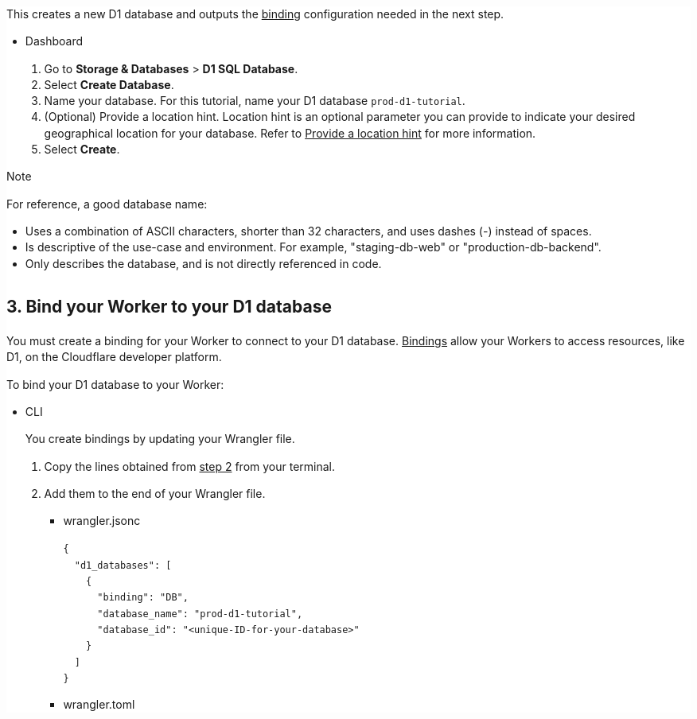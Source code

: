   This creates a new D1 database and outputs the [binding](https://developers.cloudflare.com/workers/runtime-apis/bindings/) configuration needed in the next step.

* Dashboard

  1. Go to **Storage & Databases** > **D1 SQL Database**.
  2. Select **Create Database**.
  3. Name your database. For this tutorial, name your D1 database `prod-d1-tutorial`.
  4. (Optional) Provide a location hint. Location hint is an optional parameter you can provide to indicate your desired geographical location for your database. Refer to [Provide a location hint](https://developers.cloudflare.com/d1/configuration/data-location/#provide-a-location-hint) for more information.
  5. Select **Create**.

Note

For reference, a good database name:

* Uses a combination of ASCII characters, shorter than 32 characters, and uses dashes (-) instead of spaces.
* Is descriptive of the use-case and environment. For example, "staging-db-web" or "production-db-backend".
* Only describes the database, and is not directly referenced in code.

## 3. Bind your Worker to your D1 database

You must create a binding for your Worker to connect to your D1 database. [Bindings](https://developers.cloudflare.com/workers/runtime-apis/bindings/) allow your Workers to access resources, like D1, on the Cloudflare developer platform.

To bind your D1 database to your Worker:

* CLI

  You create bindings by updating your Wrangler file.

  1. Copy the lines obtained from [step 2](https://developers.cloudflare.com/d1/get-started/#2-create-a-database) from your terminal.

  2. Add them to the end of your Wrangler file.

     * wrangler.jsonc

       ```jsonc
       {
         "d1_databases": [
           {
             "binding": "DB",
             "database_name": "prod-d1-tutorial",
             "database_id": "<unique-ID-for-your-database>"
           }
         ]
       }
       ```

     * wrangler.toml
